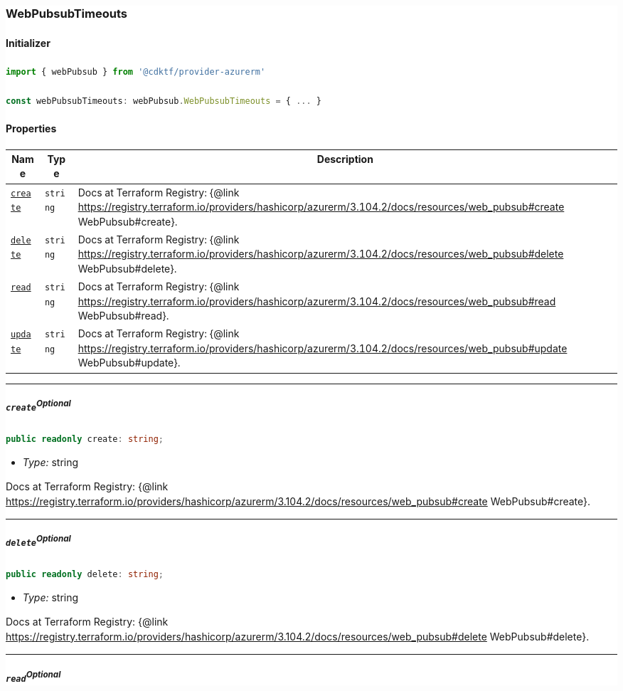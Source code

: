 
### WebPubsubTimeouts <a name="WebPubsubTimeouts" id="@cdktf/provider-azurerm.webPubsub.WebPubsubTimeouts"></a>

#### Initializer <a name="Initializer" id="@cdktf/provider-azurerm.webPubsub.WebPubsubTimeouts.Initializer"></a>

```typescript
import { webPubsub } from '@cdktf/provider-azurerm'

const webPubsubTimeouts: webPubsub.WebPubsubTimeouts = { ... }
```

#### Properties <a name="Properties" id="Properties"></a>

| **Name** | **Type** | **Description** |
| --- | --- | --- |
| <code><a href="#@cdktf/provider-azurerm.webPubsub.WebPubsubTimeouts.property.create">create</a></code> | <code>string</code> | Docs at Terraform Registry: {@link https://registry.terraform.io/providers/hashicorp/azurerm/3.104.2/docs/resources/web_pubsub#create WebPubsub#create}. |
| <code><a href="#@cdktf/provider-azurerm.webPubsub.WebPubsubTimeouts.property.delete">delete</a></code> | <code>string</code> | Docs at Terraform Registry: {@link https://registry.terraform.io/providers/hashicorp/azurerm/3.104.2/docs/resources/web_pubsub#delete WebPubsub#delete}. |
| <code><a href="#@cdktf/provider-azurerm.webPubsub.WebPubsubTimeouts.property.read">read</a></code> | <code>string</code> | Docs at Terraform Registry: {@link https://registry.terraform.io/providers/hashicorp/azurerm/3.104.2/docs/resources/web_pubsub#read WebPubsub#read}. |
| <code><a href="#@cdktf/provider-azurerm.webPubsub.WebPubsubTimeouts.property.update">update</a></code> | <code>string</code> | Docs at Terraform Registry: {@link https://registry.terraform.io/providers/hashicorp/azurerm/3.104.2/docs/resources/web_pubsub#update WebPubsub#update}. |

---

##### `create`<sup>Optional</sup> <a name="create" id="@cdktf/provider-azurerm.webPubsub.WebPubsubTimeouts.property.create"></a>

```typescript
public readonly create: string;
```

- *Type:* string

Docs at Terraform Registry: {@link https://registry.terraform.io/providers/hashicorp/azurerm/3.104.2/docs/resources/web_pubsub#create WebPubsub#create}.

---

##### `delete`<sup>Optional</sup> <a name="delete" id="@cdktf/provider-azurerm.webPubsub.WebPubsubTimeouts.property.delete"></a>

```typescript
public readonly delete: string;
```

- *Type:* string

Docs at Terraform Registry: {@link https://registry.terraform.io/providers/hashicorp/azurerm/3.104.2/docs/resources/web_pubsub#delete WebPubsub#delete}.

---

##### `read`<sup>Optional</sup> <a name="read" id="@cdktf/provider-azurerm.webPubsub.WebPubsubTimeouts.property.read"></a>
